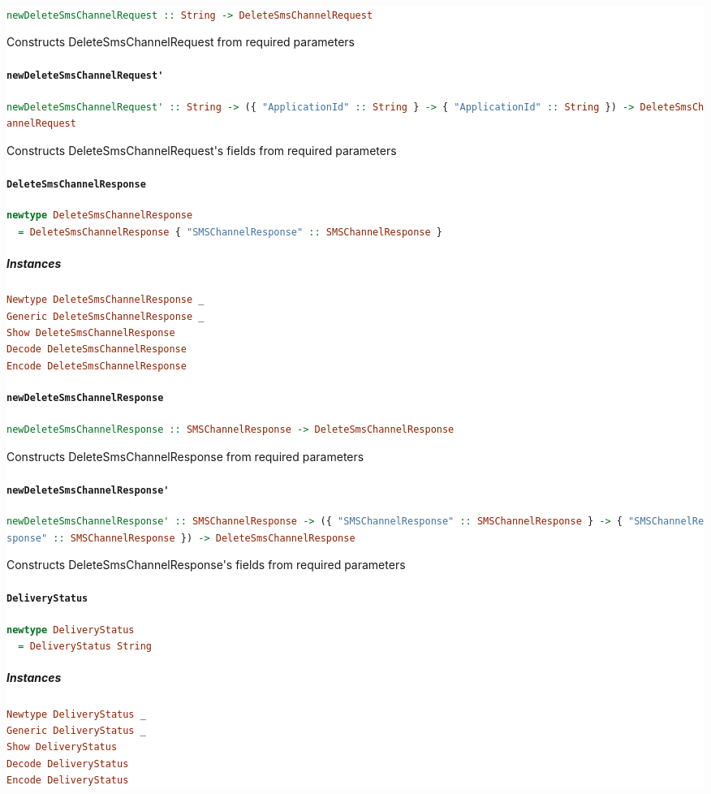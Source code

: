 ``` purescript
newDeleteSmsChannelRequest :: String -> DeleteSmsChannelRequest
```

Constructs DeleteSmsChannelRequest from required parameters

#### `newDeleteSmsChannelRequest'`

``` purescript
newDeleteSmsChannelRequest' :: String -> ({ "ApplicationId" :: String } -> { "ApplicationId" :: String }) -> DeleteSmsChannelRequest
```

Constructs DeleteSmsChannelRequest's fields from required parameters

#### `DeleteSmsChannelResponse`

``` purescript
newtype DeleteSmsChannelResponse
  = DeleteSmsChannelResponse { "SMSChannelResponse" :: SMSChannelResponse }
```

##### Instances
``` purescript
Newtype DeleteSmsChannelResponse _
Generic DeleteSmsChannelResponse _
Show DeleteSmsChannelResponse
Decode DeleteSmsChannelResponse
Encode DeleteSmsChannelResponse
```

#### `newDeleteSmsChannelResponse`

``` purescript
newDeleteSmsChannelResponse :: SMSChannelResponse -> DeleteSmsChannelResponse
```

Constructs DeleteSmsChannelResponse from required parameters

#### `newDeleteSmsChannelResponse'`

``` purescript
newDeleteSmsChannelResponse' :: SMSChannelResponse -> ({ "SMSChannelResponse" :: SMSChannelResponse } -> { "SMSChannelResponse" :: SMSChannelResponse }) -> DeleteSmsChannelResponse
```

Constructs DeleteSmsChannelResponse's fields from required parameters

#### `DeliveryStatus`

``` purescript
newtype DeliveryStatus
  = DeliveryStatus String
```

##### Instances
``` purescript
Newtype DeliveryStatus _
Generic DeliveryStatus _
Show DeliveryStatus
Decode DeliveryStatus
Encode DeliveryStatus
```
